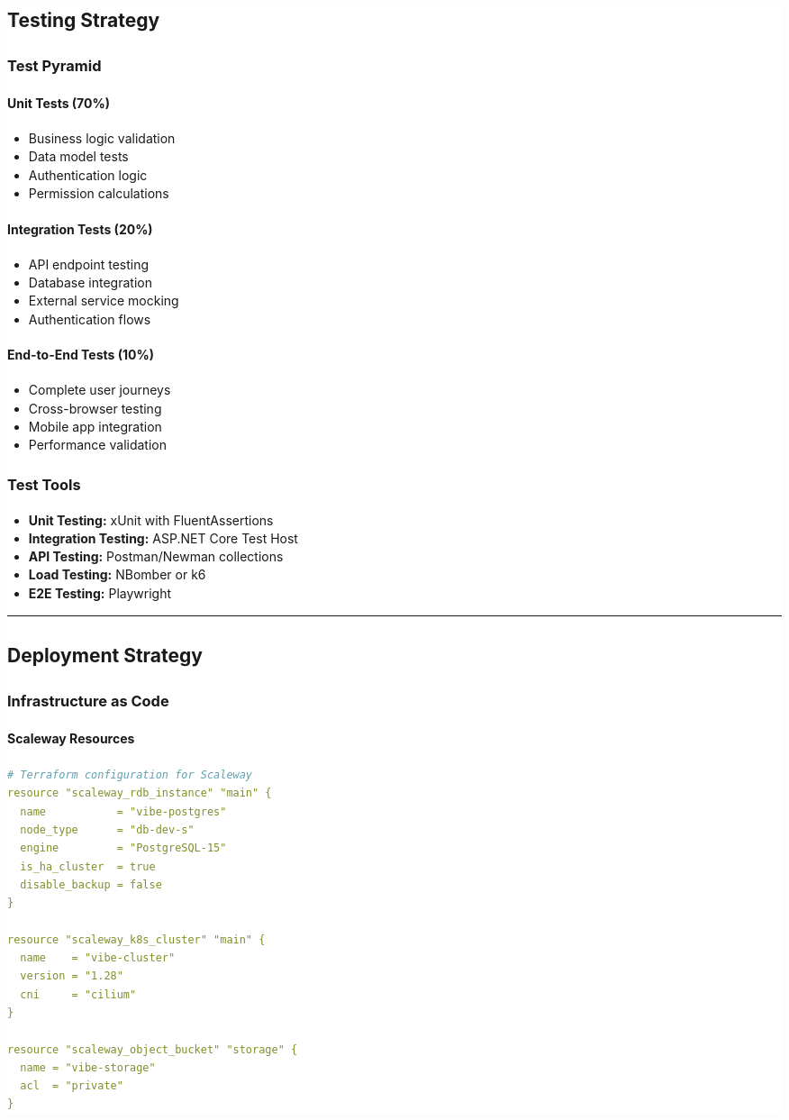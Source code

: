 
## Testing Strategy

### Test Pyramid

#### Unit Tests (70%)
- Business logic validation
- Data model tests
- Authentication logic
- Permission calculations

#### Integration Tests (20%)
- API endpoint testing
- Database integration
- External service mocking
- Authentication flows

#### End-to-End Tests (10%)
- Complete user journeys
- Cross-browser testing
- Mobile app integration
- Performance validation

### Test Tools
- **Unit Testing:** xUnit with FluentAssertions
- **Integration Testing:** ASP.NET Core Test Host
- **API Testing:** Postman/Newman collections
- **Load Testing:** NBomber or k6
- **E2E Testing:** Playwright

---

## Deployment Strategy

### Infrastructure as Code

#### Scaleway Resources
```yaml
# Terraform configuration for Scaleway
resource "scaleway_rdb_instance" "main" {
  name           = "vibe-postgres"
  node_type      = "db-dev-s"
  engine         = "PostgreSQL-15"
  is_ha_cluster  = true
  disable_backup = false
}

resource "scaleway_k8s_cluster" "main" {
  name    = "vibe-cluster"
  version = "1.28"
  cni     = "cilium"
}

resource "scaleway_object_bucket" "storage" {
  name = "vibe-storage"
  acl  = "private"
}
```
